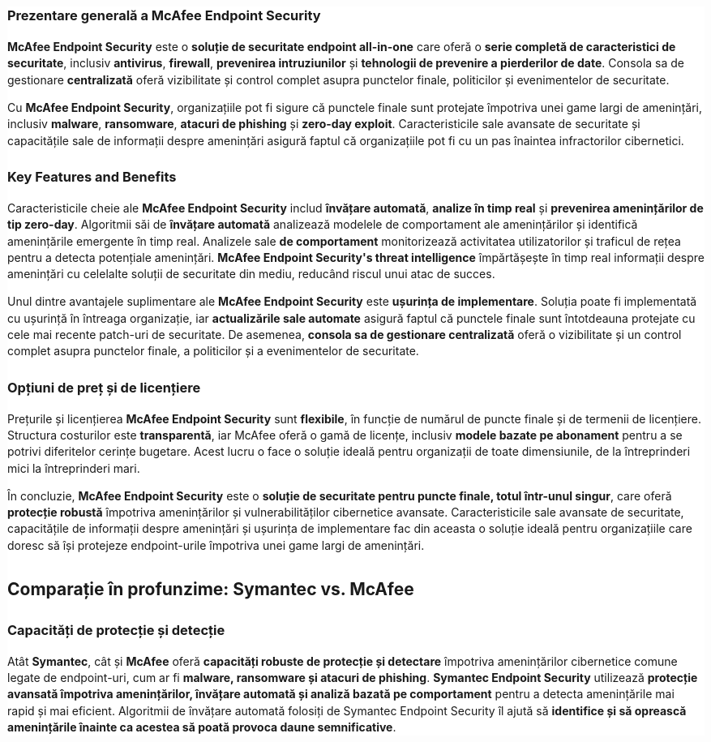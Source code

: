 ### Prezentare generală a McAfee Endpoint Security

**McAfee Endpoint Security** este o **soluție de securitate endpoint all-in-one** care oferă o **serie completă de caracteristici de securitate**, inclusiv **antivirus**, **firewall**, **prevenirea intruziunilor** și **tehnologii de prevenire a pierderilor de date**. Consola sa de gestionare **centralizată** oferă vizibilitate și control complet asupra punctelor finale, politicilor și evenimentelor de securitate.

Cu **McAfee Endpoint Security**, organizațiile pot fi sigure că punctele finale sunt protejate împotriva unei game largi de amenințări, inclusiv **malware**, **ransomware**, **atacuri de phishing** și **zero-day exploit**. Caracteristicile sale avansate de securitate și capacitățile sale de informații despre amenințări asigură faptul că organizațiile pot fi cu un pas înaintea infractorilor cibernetici.

### Key Features and Benefits

Caracteristicile cheie ale **McAfee Endpoint Security** includ **învățare automată**, **analize în timp real** și **prevenirea amenințărilor de tip zero-day**. Algoritmii săi de **învățare automată** analizează modelele de comportament ale amenințărilor și identifică amenințările emergente în timp real. Analizele sale **de comportament** monitorizează activitatea utilizatorilor și traficul de rețea pentru a detecta potențiale amenințări. **McAfee Endpoint Security's threat intelligence** împărtășește în timp real informații despre amenințări cu celelalte soluții de securitate din mediu, reducând riscul unui atac de succes.

Unul dintre avantajele suplimentare ale **McAfee Endpoint Security** este **ușurința de implementare**. Soluția poate fi implementată cu ușurință în întreaga organizație, iar **actualizările sale automate** asigură faptul că punctele finale sunt întotdeauna protejate cu cele mai recente patch-uri de securitate. De asemenea, **consola sa de gestionare centralizată** oferă o vizibilitate și un control complet asupra punctelor finale, a politicilor și a evenimentelor de securitate.

### Opțiuni de preț și de licențiere

Prețurile și licențierea **McAfee Endpoint Security** sunt **flexibile**, în funcție de numărul de puncte finale și de termenii de licențiere. Structura costurilor este **transparentă**, iar McAfee oferă o gamă de licențe, inclusiv **modele bazate pe abonament** pentru a se potrivi diferitelor cerințe bugetare. Acest lucru o face o soluție ideală pentru organizații de toate dimensiunile, de la întreprinderi mici la întreprinderi mari.

În concluzie, **McAfee Endpoint Security** este o **soluție de securitate pentru puncte finale, totul într-unul singur**, care oferă **protecție robustă** împotriva amenințărilor și vulnerabilităților cibernetice avansate. Caracteristicile sale avansate de securitate, capacitățile de informații despre amenințări și ușurința de implementare fac din aceasta o soluție ideală pentru organizațiile care doresc să își protejeze endpoint-urile împotriva unei game largi de amenințări.

## Comparație în profunzime: Symantec vs. McAfee

### Capacități de protecție și detecție

Atât **Symantec**, cât și **McAfee** oferă **capacități robuste de protecție și detectare** împotriva amenințărilor cibernetice comune legate de endpoint-uri, cum ar fi **malware, ransomware și atacuri de phishing**. **Symantec Endpoint Security** utilizează **protecție avansată împotriva amenințărilor, învățare automată și analiză bazată pe comportament** pentru a detecta amenințările mai rapid și mai eficient. Algoritmii de învățare automată folosiți de Symantec Endpoint Security îl ajută să **identifice și să oprească amenințările înainte ca acestea să poată provoca daune semnificative**.
